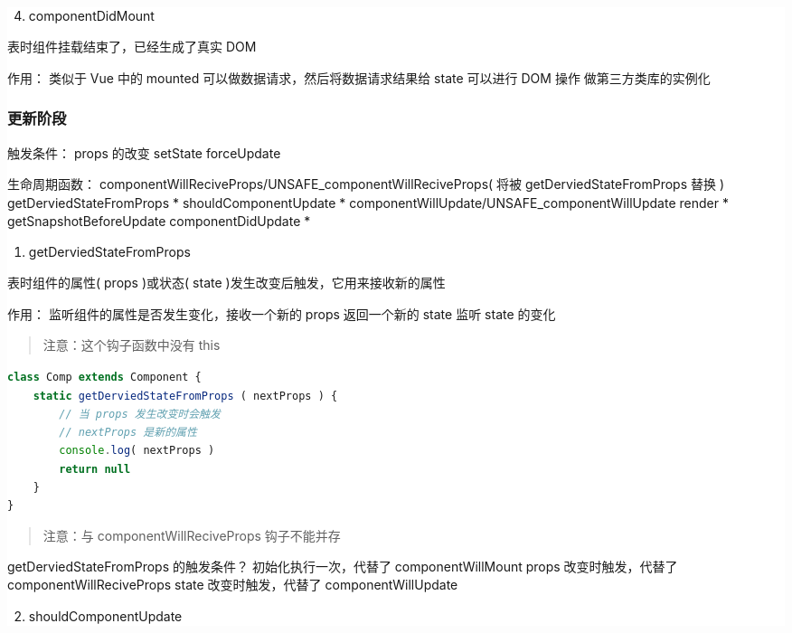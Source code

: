 4. componentDidMount

表时组件挂载结束了，已经生成了真实 DOM

作用：
    类似于 Vue 中的 mounted
    可以做数据请求，然后将数据请求结果给 state
    可以进行 DOM 操作
    做第三方类库的实例化

### 更新阶段

触发条件：
    props 的改变
    setState
    forceUpdate

生命周期函数：
    componentWillReciveProps/UNSAFE_componentWillReciveProps( 将被 getDerviedStateFromProps 替换 )
    getDerviedStateFromProps *
    shouldComponentUpdate *
    componentWillUpdate/UNSAFE_componentWillUpdate
    render *
    getSnapshotBeforeUpdate
    componentDidUpdate *

1. getDerviedStateFromProps

表时组件的属性( props )或状态( state )发生改变后触发，它用来接收新的属性

作用：
    监听组件的属性是否发生变化，接收一个新的 props
    返回一个新的 state
    监听 state 的变化

> 注意：这个钩子函数中没有 this

```js
class Comp extends Component {
    static getDerviedStateFromProps ( nextProps ) {
        // 当 props 发生改变时会触发
        // nextProps 是新的属性
        console.log( nextProps )
        return null
    }
}
```

> 注意：与 componentWillReciveProps 钩子不能并存

getDerviedStateFromProps 的触发条件？
    初始化执行一次，代替了 componentWillMount
    props 改变时触发，代替了 componentWillReciveProps
    state 改变时触发，代替了 componentWillUpdate

2. shouldComponentUpdate
